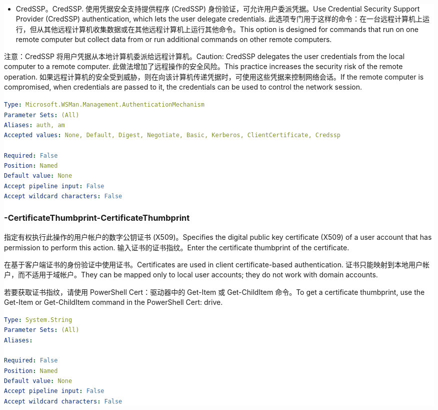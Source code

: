- <span data-ttu-id="324a2-156">CredSSP。</span><span class="sxs-lookup"><span data-stu-id="324a2-156">CredSSP.</span></span>
<span data-ttu-id="324a2-157">使用凭据安全支持提供程序 (CredSSP) 身份验证，可允许用户委派凭据。</span><span class="sxs-lookup"><span data-stu-id="324a2-157">Use Credential Security Support Provider (CredSSP) authentication, which lets the user delegate credentials.</span></span>
<span data-ttu-id="324a2-158">此选项专门用于这样的命令：在一台远程计算机上运行，但从其他远程计算机收集数据或在其他远程计算机上运行其他命令。</span><span class="sxs-lookup"><span data-stu-id="324a2-158">This option is designed for commands that run on one remote computer but collect data from or run additional commands on other remote computers.</span></span>

<span data-ttu-id="324a2-159">注意：CredSSP 将用户凭据从本地计算机委派给远程计算机。</span><span class="sxs-lookup"><span data-stu-id="324a2-159">Caution: CredSSP delegates the user credentials from the local computer to a remote computer.</span></span>
<span data-ttu-id="324a2-160">此做法增加了远程操作的安全风险。</span><span class="sxs-lookup"><span data-stu-id="324a2-160">This practice increases the security risk of the remote operation.</span></span>
<span data-ttu-id="324a2-161">如果远程计算机的安全受到威胁，则在向该计算机传递凭据时，可使用这些凭据来控制网络会话。</span><span class="sxs-lookup"><span data-stu-id="324a2-161">If the remote computer is compromised, when credentials are passed to it, the credentials can be used to control the network session.</span></span>

```yaml
Type: Microsoft.WSMan.Management.AuthenticationMechanism
Parameter Sets: (All)
Aliases: auth, am
Accepted values: None, Default, Digest, Negotiate, Basic, Kerberos, ClientCertificate, Credssp

Required: False
Position: Named
Default value: None
Accept pipeline input: False
Accept wildcard characters: False
```

### <span data-ttu-id="324a2-162">-CertificateThumbprint</span><span class="sxs-lookup"><span data-stu-id="324a2-162">-CertificateThumbprint</span></span>
<span data-ttu-id="324a2-163">指定有权执行此操作的用户帐户的数字公钥证书 (X509)。</span><span class="sxs-lookup"><span data-stu-id="324a2-163">Specifies the digital public key certificate (X509) of a user account that has permission to perform this action.</span></span>
<span data-ttu-id="324a2-164">输入证书的证书指纹。</span><span class="sxs-lookup"><span data-stu-id="324a2-164">Enter the certificate thumbprint of the certificate.</span></span>

<span data-ttu-id="324a2-165">在基于客户端证书的身份验证中使用证书。</span><span class="sxs-lookup"><span data-stu-id="324a2-165">Certificates are used in client certificate-based authentication.</span></span>
<span data-ttu-id="324a2-166">证书只能映射到本地用户帐户，而不适用于域帐户。</span><span class="sxs-lookup"><span data-stu-id="324a2-166">They can be mapped only to local user accounts; they do not work with domain accounts.</span></span>

<span data-ttu-id="324a2-167">若要获取证书指纹，请使用 PowerShell Cert：驱动器中的 Get-Item 或 Get-ChildItem 命令。</span><span class="sxs-lookup"><span data-stu-id="324a2-167">To get a certificate thumbprint, use the Get-Item or Get-ChildItem command in the PowerShell Cert: drive.</span></span>

```yaml
Type: System.String
Parameter Sets: (All)
Aliases:

Required: False
Position: Named
Default value: None
Accept pipeline input: False
Accept wildcard characters: False
```
